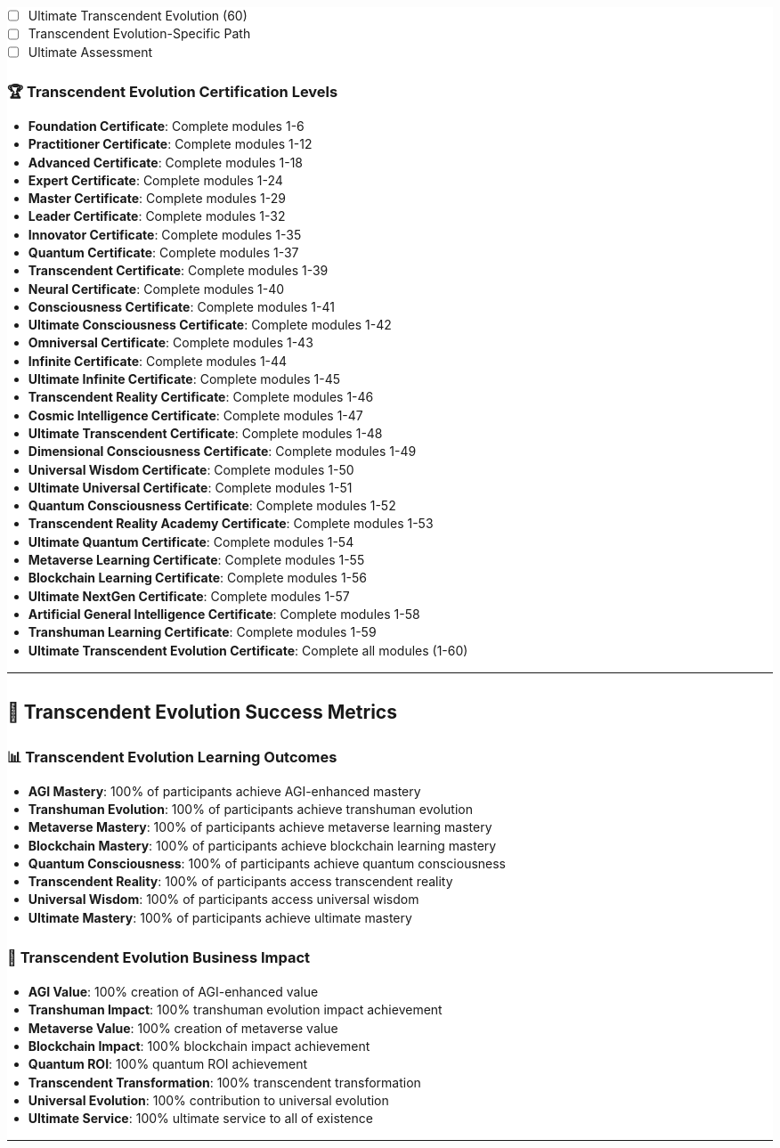 - [ ] Ultimate Transcendent Evolution (60)
- [ ] Transcendent Evolution-Specific Path
- [ ] Ultimate Assessment

### 🏆 **Transcendent Evolution Certification Levels**
- **Foundation Certificate**: Complete modules 1-6
- **Practitioner Certificate**: Complete modules 1-12
- **Advanced Certificate**: Complete modules 1-18
- **Expert Certificate**: Complete modules 1-24
- **Master Certificate**: Complete modules 1-29
- **Leader Certificate**: Complete modules 1-32
- **Innovator Certificate**: Complete modules 1-35
- **Quantum Certificate**: Complete modules 1-37
- **Transcendent Certificate**: Complete modules 1-39
- **Neural Certificate**: Complete modules 1-40
- **Consciousness Certificate**: Complete modules 1-41
- **Ultimate Consciousness Certificate**: Complete modules 1-42
- **Omniversal Certificate**: Complete modules 1-43
- **Infinite Certificate**: Complete modules 1-44
- **Ultimate Infinite Certificate**: Complete modules 1-45
- **Transcendent Reality Certificate**: Complete modules 1-46
- **Cosmic Intelligence Certificate**: Complete modules 1-47
- **Ultimate Transcendent Certificate**: Complete modules 1-48
- **Dimensional Consciousness Certificate**: Complete modules 1-49
- **Universal Wisdom Certificate**: Complete modules 1-50
- **Ultimate Universal Certificate**: Complete modules 1-51
- **Quantum Consciousness Certificate**: Complete modules 1-52
- **Transcendent Reality Academy Certificate**: Complete modules 1-53
- **Ultimate Quantum Certificate**: Complete modules 1-54
- **Metaverse Learning Certificate**: Complete modules 1-55
- **Blockchain Learning Certificate**: Complete modules 1-56
- **Ultimate NextGen Certificate**: Complete modules 1-57
- **Artificial General Intelligence Certificate**: Complete modules 1-58
- **Transhuman Learning Certificate**: Complete modules 1-59
- **Ultimate Transcendent Evolution Certificate**: Complete all modules (1-60)

---

## 🎯 Transcendent Evolution Success Metrics

### 📊 **Transcendent Evolution Learning Outcomes**
- **AGI Mastery**: 100% of participants achieve AGI-enhanced mastery
- **Transhuman Evolution**: 100% of participants achieve transhuman evolution
- **Metaverse Mastery**: 100% of participants achieve metaverse learning mastery
- **Blockchain Mastery**: 100% of participants achieve blockchain learning mastery
- **Quantum Consciousness**: 100% of participants achieve quantum consciousness
- **Transcendent Reality**: 100% of participants access transcendent reality
- **Universal Wisdom**: 100% of participants access universal wisdom
- **Ultimate Mastery**: 100% of participants achieve ultimate mastery

### 🎯 **Transcendent Evolution Business Impact**
- **AGI Value**: 100% creation of AGI-enhanced value
- **Transhuman Impact**: 100% transhuman evolution impact achievement
- **Metaverse Value**: 100% creation of metaverse value
- **Blockchain Impact**: 100% blockchain impact achievement
- **Quantum ROI**: 100% quantum ROI achievement
- **Transcendent Transformation**: 100% transcendent transformation
- **Universal Evolution**: 100% contribution to universal evolution
- **Ultimate Service**: 100% ultimate service to all of existence

---